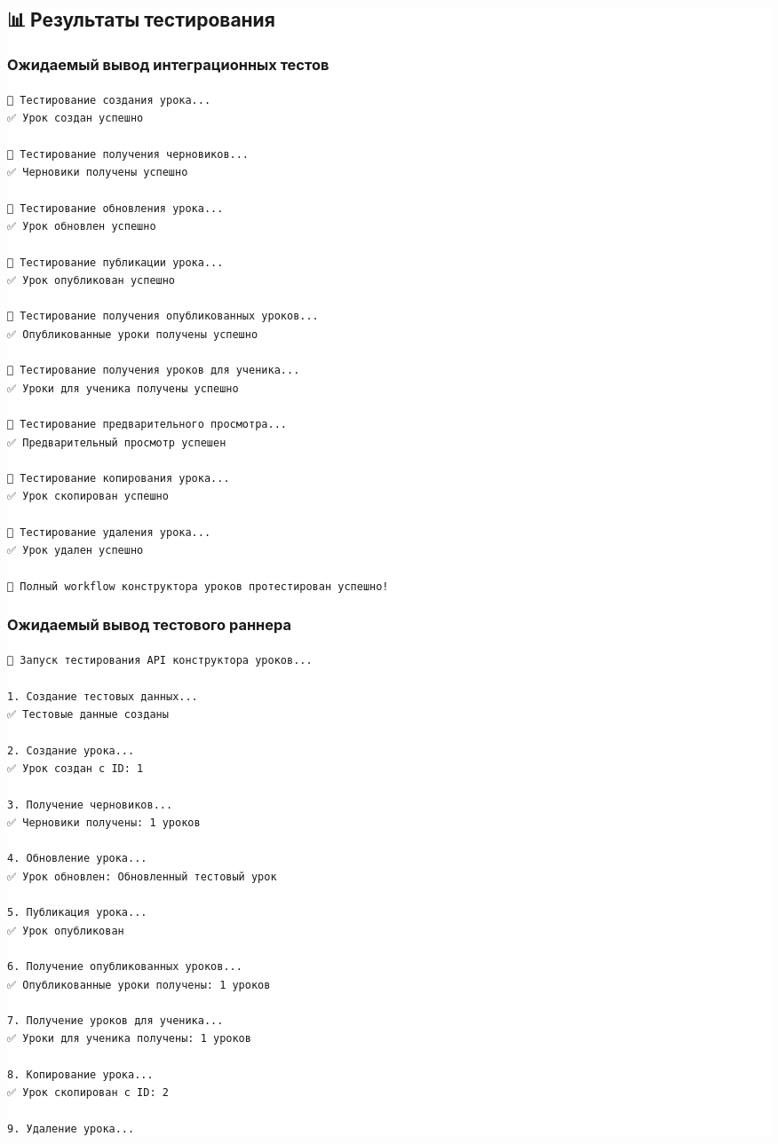 ## 📊 Результаты тестирования

### Ожидаемый вывод интеграционных тестов
```
🧪 Тестирование создания урока...
✅ Урок создан успешно

🧪 Тестирование получения черновиков...
✅ Черновики получены успешно

🧪 Тестирование обновления урока...
✅ Урок обновлен успешно

🧪 Тестирование публикации урока...
✅ Урок опубликован успешно

🧪 Тестирование получения опубликованных уроков...
✅ Опубликованные уроки получены успешно

🧪 Тестирование получения уроков для ученика...
✅ Уроки для ученика получены успешно

🧪 Тестирование предварительного просмотра...
✅ Предварительный просмотр успешен

🧪 Тестирование копирования урока...
✅ Урок скопирован успешно

🧪 Тестирование удаления урока...
✅ Урок удален успешно

🎉 Полный workflow конструктора уроков протестирован успешно!
```

### Ожидаемый вывод тестового раннера
```
🧪 Запуск тестирования API конструктора уроков...

1. Создание тестовых данных...
✅ Тестовые данные созданы

2. Создание урока...
✅ Урок создан с ID: 1

3. Получение черновиков...
✅ Черновики получены: 1 уроков

4. Обновление урока...
✅ Урок обновлен: Обновленный тестовый урок

5. Публикация урока...
✅ Урок опубликован

6. Получение опубликованных уроков...
✅ Опубликованные уроки получены: 1 уроков

7. Получение уроков для ученика...
✅ Уроки для ученика получены: 1 уроков

8. Копирование урока...
✅ Урок скопирован с ID: 2

9. Удаление урока...
```